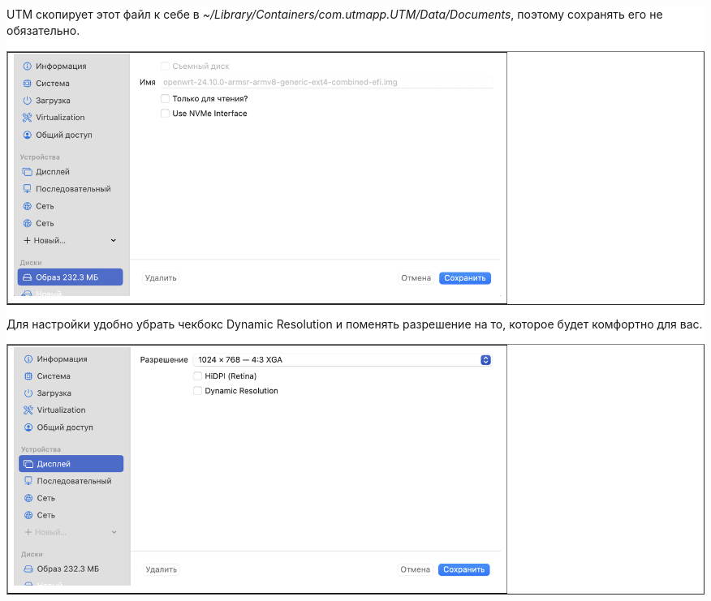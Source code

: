 UTM скопирует этот файл к себе в *~/Library/Containers/com.utmapp.UTM/Data/Documents*,
поэтому сохранять его не обязательно.

<table border="1"><tr><td><img alt="Диск" width="600" src="screenshots/16.png"/></td></tr></table>

Для настройки удобно убрать чекбокс Dynamic Resolution и поменять разрешение на то, которое будет комфортно для вас.

<table border="1"><tr><td><img alt="Дисплей" width="600" src="screenshots/17.png"/></td></tr></table>
